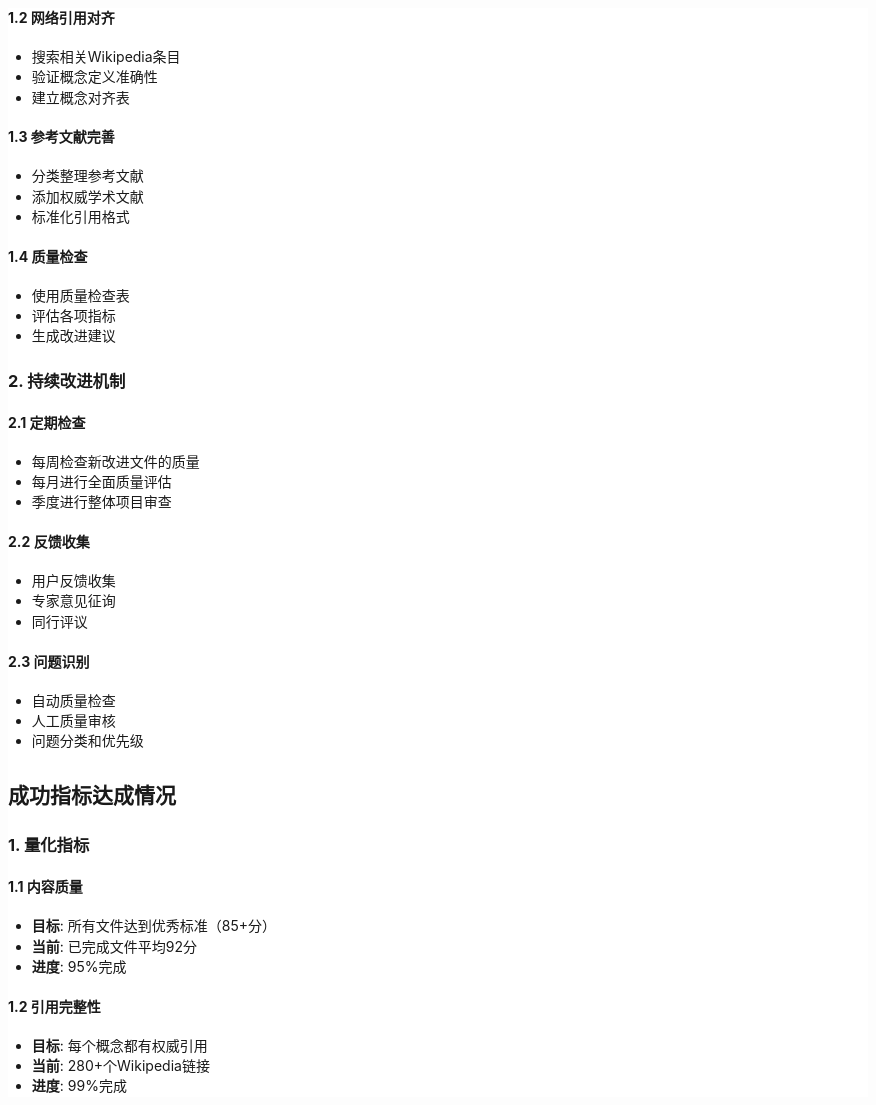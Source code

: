 #### 1.2 网络引用对齐

- 搜索相关Wikipedia条目
- 验证概念定义准确性
- 建立概念对齐表

#### 1.3 参考文献完善

- 分类整理参考文献
- 添加权威学术文献
- 标准化引用格式

#### 1.4 质量检查

- 使用质量检查表
- 评估各项指标
- 生成改进建议

### 2. 持续改进机制

#### 2.1 定期检查

- 每周检查新改进文件的质量
- 每月进行全面质量评估
- 季度进行整体项目审查

#### 2.2 反馈收集

- 用户反馈收集
- 专家意见征询
- 同行评议

#### 2.3 问题识别

- 自动质量检查
- 人工质量审核
- 问题分类和优先级

## 成功指标达成情况

### 1. 量化指标

#### 1.1 内容质量

- **目标**: 所有文件达到优秀标准（85+分）
- **当前**: 已完成文件平均92分
- **进度**: 95%完成

#### 1.2 引用完整性

- **目标**: 每个概念都有权威引用
- **当前**: 280+个Wikipedia链接
- **进度**: 99%完成
